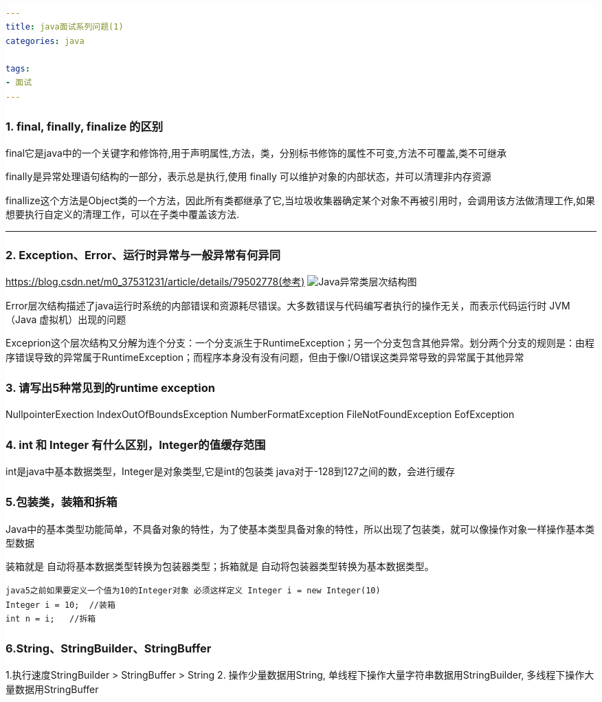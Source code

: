 ```yaml
---
title: java面试系列问题(1)
categories: java

tags:
- 面试
---
```


### 1. final, finally, finalize 的区别  
 final它是java中的一个关键字和修饰符,用于声明属性,方法，类，分别标书修饰的属性不可变,方法不可覆盖,类不可继承  
 
 finally是异常处理语句结构的一部分，表示总是执行,使用 finally 可以维护对象的内部状态，并可以清理非内存资源 
  
 finallize这个方法是Object类的一个方法，因此所有类都继承了它,当垃圾收集器确定某个对象不再被引用时，会调用该方法做清理工作,如果想要执行自定义的清理工作，可以在子类中覆盖该方法.

--- 
### 2. Exception、Error、运行时异常与一般异常有何异同  
https://blog.csdn.net/m0_37531231/article/details/79502778(参考)
![Java异常类层次结构图](http://pam1kb0ai.bkt.clouddn.com/java%E5%BC%82%E5%B8%B8%E4%BD%93%E7%B3%BB.png)

Error层次结构描述了java运行时系统的内部错误和资源耗尽错误。大多数错误与代码编写者执行的操作无关，而表示代码运行时 JVM（Java 虚拟机）出现的问题

Exceprion这个层次结构又分解为连个分支：一个分支派生于RuntimeException；另一个分支包含其他异常。划分两个分支的规则是：由程序错误导致的异常属于RuntimeException；而程序本身没有没有问题，但由于像I/O错误这类异常导致的异常属于其他异常  


### 3. 请写出5种常见到的runtime exception
NullpointerExection IndexOutOfBoundsException NumberFormatException FileNotFoundException EofException


### 4. int 和 Integer 有什么区别，Integer的值缓存范围  
int是java中基本数据类型，Integer是对象类型,它是int的包装类
java对于-128到127之间的数，会进行缓存

### 5.包装类，装箱和拆箱  
Java中的基本类型功能简单，不具备对象的特性，为了使基本类型具备对象的特性，所以出现了包装类，就可以像操作对象一样操作基本类型数据  

装箱就是 自动将基本数据类型转换为包装器类型；拆箱就是  自动将包装器类型转换为基本数据类型。

```
java5之前如果要定义一个值为10的Integer对象 必须这样定义 Integer i = new Integer(10)
Integer i = 10;  //装箱
int n = i;   //拆箱
```


### 6.String、StringBuilder、StringBuffer 
1.执行速度StringBuilder > StringBuffer > String
2. 操作少量数据用String, 单线程下操作大量字符串数据用StringBuilder, 多线程下操作大量数据用StringBuffer

